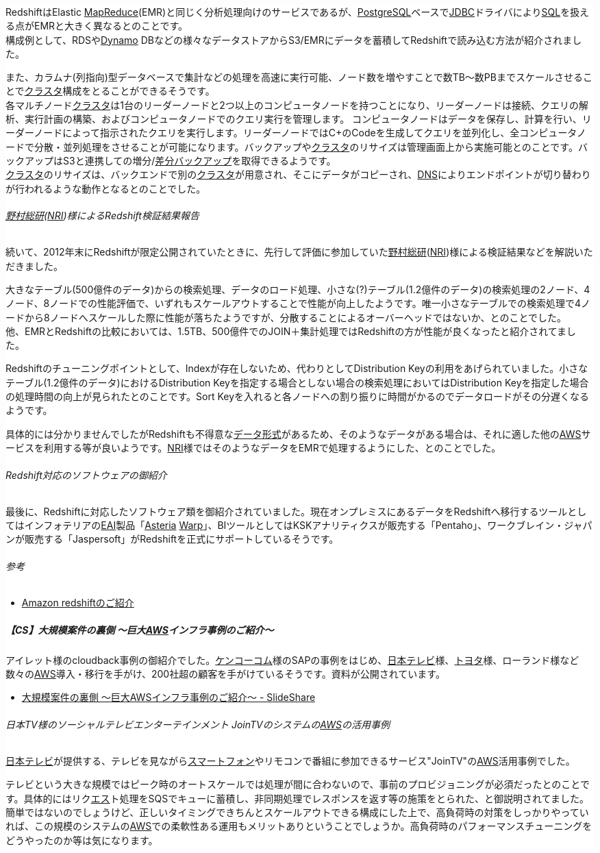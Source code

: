 <p>RedshiftはElastic <a class="keyword" href="http://d.hatena.ne.jp/keyword/MapReduce">MapReduce</a>(EMR)と同じく分析処理向けのサービスであるが、<a class="keyword" href="http://d.hatena.ne.jp/keyword/PostgreSQL">PostgreSQL</a>ベースで<a class="keyword" href="http://d.hatena.ne.jp/keyword/JDBC">JDBC</a>ドライバにより<a class="keyword" href="http://d.hatena.ne.jp/keyword/SQL">SQL</a>を扱える点がEMRと大きく異なるとのことです。<br>構成例として、RDSや<a class="keyword" href="http://d.hatena.ne.jp/keyword/Dynamo">Dynamo</a> DBなどの様々なデータストアからS3/EMRにデータを蓄積してRedshiftで読み込む方法が紹介されました。 </p>
<p>また、カラムナ(列指向)型データベースで集計などの処理を高速に実行可能、ノード数を増やすことで数TB〜数PBまでスケールさせることで<a class="keyword" href="http://d.hatena.ne.jp/keyword/%A5%AF%A5%E9%A5%B9%A5%BF">クラスタ</a>構成をとることができるそうです。<br>各マルチノード<a class="keyword" href="http://d.hatena.ne.jp/keyword/%A5%AF%A5%E9%A5%B9%A5%BF">クラスタ</a>は1台のリーダーノードと2つ以上のコンピュータノードを持つことになり、リーダーノードは接続、クエリの解析、実行計画の構築、およびコンピュータノードでのクエリ実行を管理します。 コンピュータノードはデータを保存し、計算を行い、リーダーノードによって指示されたクエリを実行します。リーダーノードではC+のCodeを生成してクエリを並列化し、全コンピュータノードで分散・並列処理をさせることが可能になります。バックアップや<a class="keyword" href="http://d.hatena.ne.jp/keyword/%A5%AF%A5%E9%A5%B9%A5%BF">クラスタ</a>のリサイズは管理画面上から実施可能とのことです。バックアップはS3と連携しての増分/<a class="keyword" href="http://d.hatena.ne.jp/keyword/%BA%B9%CA%AC%A5%D0%A5%C3%A5%AF%A5%A2%A5%C3%A5%D7">差分バックアップ</a>を取得できるようです。<br><a class="keyword" href="http://d.hatena.ne.jp/keyword/%A5%AF%A5%E9%A5%B9%A5%BF">クラスタ</a>のリサイズは、バックエンドで別の<a class="keyword" href="http://d.hatena.ne.jp/keyword/%A5%AF%A5%E9%A5%B9%A5%BF">クラスタ</a>が用意され、そこにデータがコピーされ、<a class="keyword" href="http://d.hatena.ne.jp/keyword/DNS">DNS</a>によりエンドポイントが切り替わりが行われるような動作となるとのことでした。 </p>
<h6>
<a class="keyword" href="http://d.hatena.ne.jp/keyword/%CC%EE%C2%BC%C1%ED%B8%A6">野村総研</a>(<a class="keyword" href="http://d.hatena.ne.jp/keyword/NRI">NRI</a>)様によるRedshift検証結果報告</h6>
<p>続いて、2012年末にRedshiftが限定公開されていたときに、先行して評価に参加していた<a class="keyword" href="http://d.hatena.ne.jp/keyword/%CC%EE%C2%BC%C1%ED%B8%A6">野村総研</a>(<a class="keyword" href="http://d.hatena.ne.jp/keyword/NRI">NRI</a>)様による検証結果などを解説いただきました。  </p>
<p>大きなテーブル(500億件のデータ)からの検索処理、データのロード処理、小さな(?)テーブル(1.2億件のデータ)の検索処理の2ノード、4ノード、8ノードでの性能評価で、いずれもスケールアウトすることで性能が向上したようです。唯一小さなテーブルでの検索処理で4ノードから8ノードへスケールした際に性能が落ちたようですが、分散することによるオーバーヘッドではないか、とのことでした。<br>他、EMRとRedshiftの比較においては、1.5TB、500億件でのJOIN＋集計処理ではRedshiftの方が性能が良くなったと紹介されてました。 </p>
<p>Redshiftのチューニングポイントとして、Indexが存在しないため、代わりとしてDistribution Keyの利用をあげられていました。小さなテーブル(1.2億件のデータ)におけるDistribution Keyを指定する場合としない場合の検索処理においてはDistribution Keyを指定した場合の処理時間の向上が見られたとのことです。Sort Keyを入れると各ノードへの割り振りに時間がかるのでデータロードがその分遅くなるようです。 </p>
<p>具体的には分かりませんでしたがRedshiftも不得意な<a class="keyword" href="http://d.hatena.ne.jp/keyword/%A5%C7%A1%BC%A5%BF%B7%C1%BC%B0">データ形式</a>があるため、そのようなデータがある場合は、それに適した他の<a class="keyword" href="http://d.hatena.ne.jp/keyword/AWS">AWS</a>サービスを利用する等が良いようです。<a class="keyword" href="http://d.hatena.ne.jp/keyword/NRI">NRI</a>様ではそのようなデータをEMRで処理するようにした、とのことでした。 </p>
<h6>Redshift対応のソフトウェアの御紹介</h6>
<p>最後に、Redshiftに対応したソフトウェア類を御紹介されていました。現在オンプレミスにあるデータをRedshiftへ移行するツールとしてはインフォテリアの<a class="keyword" href="http://d.hatena.ne.jp/keyword/EAI">EAI</a>製品「<a class="keyword" href="http://d.hatena.ne.jp/keyword/Asteria">Asteria</a> <a class="keyword" href="http://d.hatena.ne.jp/keyword/Warp">Warp</a>」、BIツールとしてはKSKアナリティクスが販売する「Pentaho」、ワークブレイン・ジャパンが販売する「Jaspersoft」がRedshiftを正式にサポートしているそうです。 </p>
<h6>参考</h6>
<ul>  <li><a href="http://www.slideshare.net/AmazonWebServicesJapan/amazon-redshift">Amazon redshiftのご紹介</a></li>
</ul>
<h5>【CS】大規模案件の裏側 ～巨大<a class="keyword" href="http://d.hatena.ne.jp/keyword/AWS">AWS</a>インフラ事例のご紹介～</h5>
<p>アイレット様のcloudback事例の御紹介でした。<a class="keyword" href="http://d.hatena.ne.jp/keyword/%A5%B1%A5%F3%A5%B3%A1%BC%A5%B3%A5%E0">ケンコーコム</a>様のSAPの事例をはじめ、<a class="keyword" href="http://d.hatena.ne.jp/keyword/%C6%FC%CB%DC%A5%C6%A5%EC%A5%D3">日本テレビ</a>様、<a class="keyword" href="http://d.hatena.ne.jp/keyword/%A5%C8%A5%E8%A5%BF">トヨタ</a>様、ローランド様など数々の<a class="keyword" href="http://d.hatena.ne.jp/keyword/AWS">AWS</a>導入・移行を手がけ、200社超の顧客を手がけているそうです。資料が公開されています。 </p>
<ul>  <li><a href="http://www.slideshare.net/kaz.goto/aws-22531518">大規模案件の裏側 ～巨大AWSインフラ事例のご紹介～ - SlideShare</a></li>
</ul>
<h6>日本TV様のソーシャルテレビエンターテインメント JoinTVのシステムの<a class="keyword" href="http://d.hatena.ne.jp/keyword/AWS">AWS</a>の活用事例</h6>
<p><a class="keyword" href="http://d.hatena.ne.jp/keyword/%C6%FC%CB%DC%A5%C6%A5%EC%A5%D3">日本テレビ</a>が提供する、テレビを見ながら<a class="keyword" href="http://d.hatena.ne.jp/keyword/%A5%B9%A5%DE%A1%BC%A5%C8%A5%D5%A5%A9%A5%F3">スマートフォン</a>やリモコンで番組に参加できるサービス"JoinTV"の<a class="keyword" href="http://d.hatena.ne.jp/keyword/AWS">AWS</a>活用事例でした。 </p>
<p>テレビという大きな規模ではピーク時のオートスケールでは処理が間に合わないので、事前のプロビジョニングが必須だったとのことです。具体的にはリク<a class="keyword" href="http://d.hatena.ne.jp/keyword/%A5%A8%A5%B9">エス</a>ト処理をSQSでキューに蓄積し、非同期処理でレスポンスを返す等の施策をとられた、と御説明されてました。<br>簡単ではないのでしょうけど、正しいタイミングできちんとスケールアウトできる構成にした上で、高負荷時の対策をしっかりやっていれば、この規模のシステムの<a class="keyword" href="http://d.hatena.ne.jp/keyword/AWS">AWS</a>での柔軟性ある運用もメリットありということでしょうか。高負荷時のパフォーマンスチューニングをどうやったのか等は気になります。 </p>
<h6>